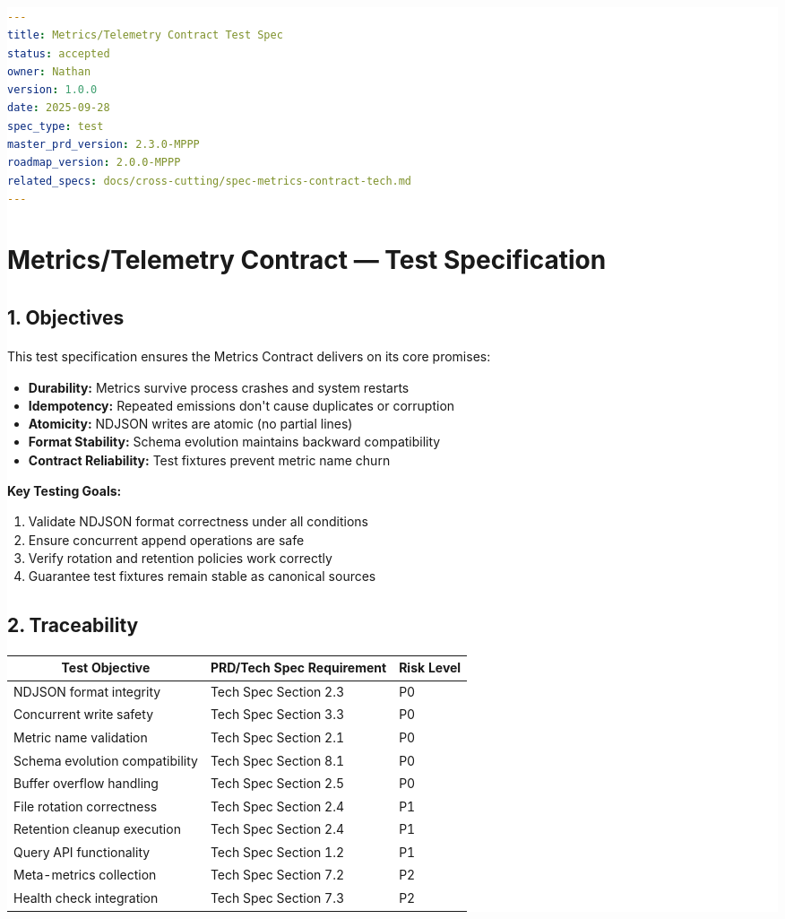 ```yaml
---
title: Metrics/Telemetry Contract Test Spec
status: accepted
owner: Nathan
version: 1.0.0
date: 2025-09-28
spec_type: test
master_prd_version: 2.3.0-MPPP
roadmap_version: 2.0.0-MPPP
related_specs: docs/cross-cutting/spec-metrics-contract-tech.md
---
```


# Metrics/Telemetry Contract — Test Specification

## 1. Objectives

This test specification ensures the Metrics Contract delivers on its core promises:

- **Durability:** Metrics survive process crashes and system restarts
- **Idempotency:** Repeated emissions don't cause duplicates or corruption
- **Atomicity:** NDJSON writes are atomic (no partial lines)
- **Format Stability:** Schema evolution maintains backward compatibility
- **Contract Reliability:** Test fixtures prevent metric name churn

**Key Testing Goals:**
1. Validate NDJSON format correctness under all conditions
2. Ensure concurrent append operations are safe
3. Verify rotation and retention policies work correctly
4. Guarantee test fixtures remain stable as canonical sources

## 2. Traceability

| Test Objective | PRD/Tech Spec Requirement | Risk Level |
|---------------|---------------------------|------------|
| NDJSON format integrity | Tech Spec Section 2.3 | P0 |
| Concurrent write safety | Tech Spec Section 3.3 | P0 |
| Metric name validation | Tech Spec Section 2.1 | P0 |
| Schema evolution compatibility | Tech Spec Section 8.1 | P0 |
| Buffer overflow handling | Tech Spec Section 2.5 | P0 |
| File rotation correctness | Tech Spec Section 2.4 | P1 |
| Retention cleanup execution | Tech Spec Section 2.4 | P1 |
| Query API functionality | Tech Spec Section 1.2 | P1 |
| Meta-metrics collection | Tech Spec Section 7.2 | P2 |
| Health check integration | Tech Spec Section 7.3 | P2 |
